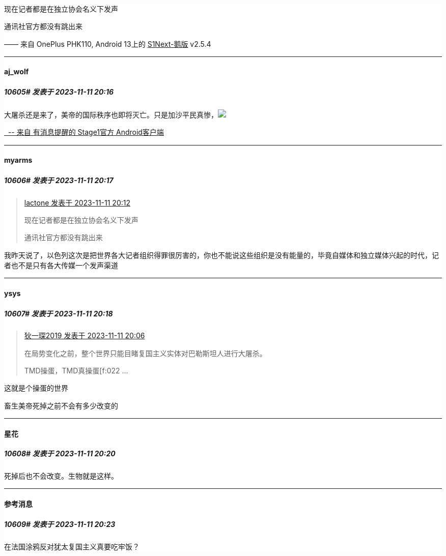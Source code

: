 现在记者都是在独立协会名义下发声

通讯社官方都没有跳出来

—— 来自 OnePlus PHK110, Android 13上的 [S1Next-鹅版](https://github.com/ykrank/S1-Next/releases) v2.5.4


*****

####  aj_wolf  
##### 10605#       发表于 2023-11-11 20:16

大屠杀还是来了，美帝的国际秩序也即将灭亡。只是加沙平民真惨，<img src="https://static.saraba1st.com/image/smiley/face2017/001.png" referrerpolicy="no-referrer">

[  -- 来自 有消息提醒的 Stage1官方 Android客户端](https://www.coolapk.com/apk/140634)

*****

####  myarms  
##### 10606#       发表于 2023-11-11 20:17

<blockquote><a href="httphttps://bbs.saraba1st.com/2b/forum.php?mod=redirect&amp;goto=findpost&amp;pid=63015835&amp;ptid=2158153" target="_blank">lactone 发表于 2023-11-11 20:12</a>

现在记者都是在独立协会名义下发声

通讯社官方都没有跳出来</blockquote>
我昨天说了，以色列这次是把世界各大记者组织得罪很厉害的，你也不能说这些组织是没有能量的，毕竟自媒体和独立媒体兴起的时代，记者也不是只有各大传媒一个发声渠道

*****

####  ysys  
##### 10607#       发表于 2023-11-11 20:18

<blockquote><a href="httphttps://bbs.saraba1st.com/2b/forum.php?mod=redirect&amp;goto=findpost&amp;pid=63015784&amp;ptid=2158153" target="_blank">狄一琛2019 发表于 2023-11-11 20:06</a>

在局势变化之前，整个世界只能目睹复国主义实体对巴勒斯坦人进行大屠杀。

TMD操蛋，TMD真操蛋[f:022 ...</blockquote>
这就是个操蛋的世界

畜生美帝死掉之前不会有多少改变的

*****

####  星花  
##### 10608#       发表于 2023-11-11 20:20

死掉后也不会改变。生物就是这样。

*****

####  参考消息  
##### 10609#       发表于 2023-11-11 20:23

在法国涂鸦反对犹太复国主义真要吃牢饭？
